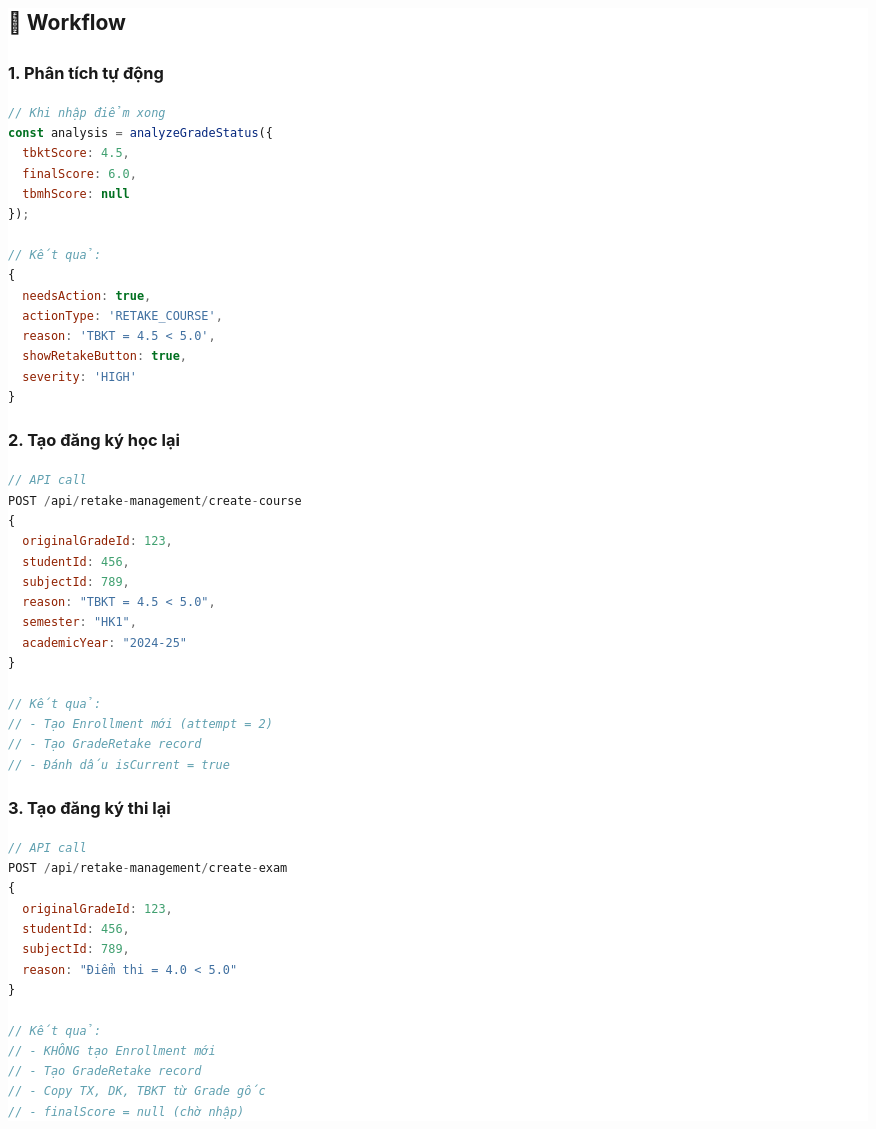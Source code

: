 ## 🔄 Workflow

### **1. Phân tích tự động**
```javascript
// Khi nhập điểm xong
const analysis = analyzeGradeStatus({
  tbktScore: 4.5,
  finalScore: 6.0,
  tbmhScore: null
});

// Kết quả:
{
  needsAction: true,
  actionType: 'RETAKE_COURSE',
  reason: 'TBKT = 4.5 < 5.0',
  showRetakeButton: true,
  severity: 'HIGH'
}
```

### **2. Tạo đăng ký học lại**
```javascript
// API call
POST /api/retake-management/create-course
{
  originalGradeId: 123,
  studentId: 456,
  subjectId: 789,
  reason: "TBKT = 4.5 < 5.0",
  semester: "HK1",
  academicYear: "2024-25"
}

// Kết quả:
// - Tạo Enrollment mới (attempt = 2)
// - Tạo GradeRetake record
// - Đánh dấu isCurrent = true
```

### **3. Tạo đăng ký thi lại**
```javascript
// API call  
POST /api/retake-management/create-exam
{
  originalGradeId: 123,
  studentId: 456,
  subjectId: 789,
  reason: "Điểm thi = 4.0 < 5.0"
}

// Kết quả:
// - KHÔNG tạo Enrollment mới
// - Tạo GradeRetake record
// - Copy TX, DK, TBKT từ Grade gốc
// - finalScore = null (chờ nhập)
```
